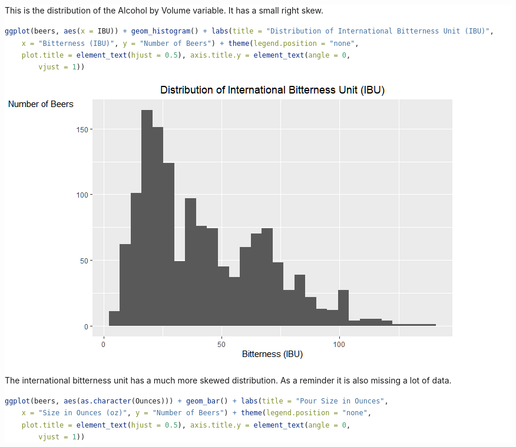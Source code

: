 This is the distribution of the Alcohol by Volume variable. It has a small right skew.

```r
ggplot(beers, aes(x = IBU)) + geom_histogram() + labs(title = "Distribution of International Bitterness Unit (IBU)", 
    x = "Bitterness (IBU)", y = "Number of Beers") + theme(legend.position = "none", 
    plot.title = element_text(hjust = 0.5), axis.title.y = element_text(angle = 0, 
        vjust = 1))
```

![](William_Arnost_CaseStudy01_files/figure-html/unnamed-chunk-5-1.png)

The international bitterness unit has a much more skewed distribution. As a reminder it is also missing a lot of data.

```r
ggplot(beers, aes(as.character(Ounces))) + geom_bar() + labs(title = "Pour Size in Ounces", 
    x = "Size in Ounces (oz)", y = "Number of Beers") + theme(legend.position = "none", 
    plot.title = element_text(hjust = 0.5), axis.title.y = element_text(angle = 0, 
        vjust = 1))
```
